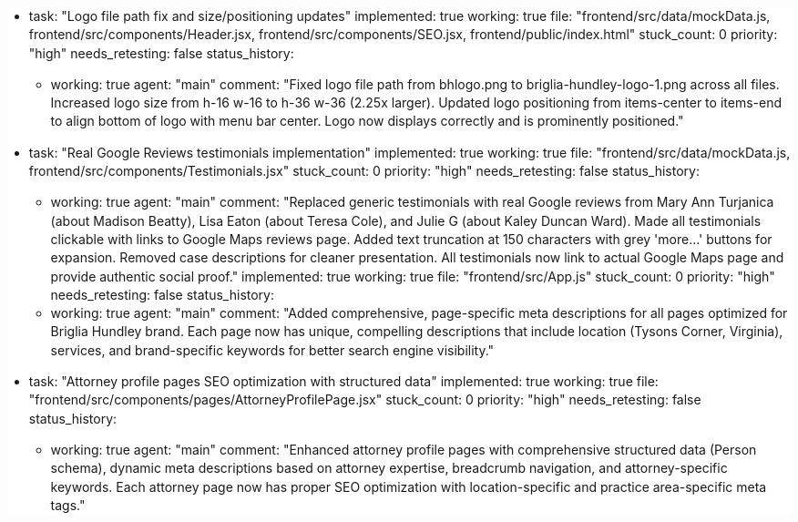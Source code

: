   - task: "Logo file path fix and size/positioning updates"
    implemented: true
    working: true
    file: "frontend/src/data/mockData.js, frontend/src/components/Header.jsx, frontend/src/components/SEO.jsx, frontend/public/index.html"
    stuck_count: 0
    priority: "high"
    needs_retesting: false
    status_history:
      - working: true
        agent: "main"
        comment: "Fixed logo file path from bhlogo.png to briglia-hundley-logo-1.png across all files. Increased logo size from h-16 w-16 to h-36 w-36 (2.25x larger). Updated logo positioning from items-center to items-end to align bottom of logo with menu bar center. Logo now displays correctly and is prominently positioned."

  - task: "Real Google Reviews testimonials implementation"
    implemented: true
    working: true
    file: "frontend/src/data/mockData.js, frontend/src/components/Testimonials.jsx"
    stuck_count: 0
    priority: "high"
    needs_retesting: false
    status_history:
      - working: true
        agent: "main"
        comment: "Replaced generic testimonials with real Google reviews from Mary Ann Turjanica (about Madison Beatty), Lisa Eaton (about Teresa Cole), and Julie G (about Kaley Duncan Ward). Made all testimonials clickable with links to Google Maps reviews page. Added text truncation at 150 characters with grey 'more...' buttons for expansion. Removed case descriptions for cleaner presentation. All testimonials now link to actual Google Maps page and provide authentic social proof."
    implemented: true
    working: true
    file: "frontend/src/App.js"
    stuck_count: 0
    priority: "high"
    needs_retesting: false
    status_history:
      - working: true
        agent: "main"
        comment: "Added comprehensive, page-specific meta descriptions for all pages optimized for Briglia Hundley brand. Each page now has unique, compelling descriptions that include location (Tysons Corner, Virginia), services, and brand-specific keywords for better search engine visibility."

  - task: "Attorney profile pages SEO optimization with structured data"
    implemented: true
    working: true
    file: "frontend/src/components/pages/AttorneyProfilePage.jsx"
    stuck_count: 0
    priority: "high"
    needs_retesting: false
    status_history:
      - working: true
        agent: "main"
        comment: "Enhanced attorney profile pages with comprehensive structured data (Person schema), dynamic meta descriptions based on attorney expertise, breadcrumb navigation, and attorney-specific keywords. Each attorney page now has proper SEO optimization with location-specific and practice area-specific meta tags."
